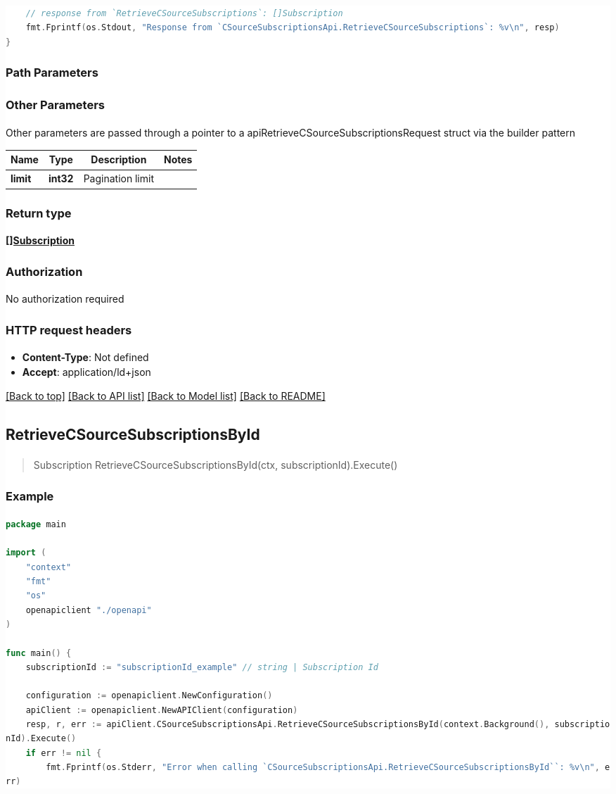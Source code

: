 ```go
    // response from `RetrieveCSourceSubscriptions`: []Subscription
    fmt.Fprintf(os.Stdout, "Response from `CSourceSubscriptionsApi.RetrieveCSourceSubscriptions`: %v\n", resp)
}
```

### Path Parameters



### Other Parameters

Other parameters are passed through a pointer to a apiRetrieveCSourceSubscriptionsRequest struct via the builder pattern


Name | Type | Description  | Notes
------------- | ------------- | ------------- | -------------
 **limit** | **int32** | Pagination limit | 

### Return type

[**[]Subscription**](Subscription.md)

### Authorization

No authorization required

### HTTP request headers

- **Content-Type**: Not defined
- **Accept**: application/ld+json

[[Back to top]](#) [[Back to API list]](../README.md#documentation-for-api-endpoints)
[[Back to Model list]](../README.md#documentation-for-models)
[[Back to README]](../README.md)


## RetrieveCSourceSubscriptionsById

> Subscription RetrieveCSourceSubscriptionsById(ctx, subscriptionId).Execute()





### Example

```go
package main

import (
    "context"
    "fmt"
    "os"
    openapiclient "./openapi"
)

func main() {
    subscriptionId := "subscriptionId_example" // string | Subscription Id

    configuration := openapiclient.NewConfiguration()
    apiClient := openapiclient.NewAPIClient(configuration)
    resp, r, err := apiClient.CSourceSubscriptionsApi.RetrieveCSourceSubscriptionsById(context.Background(), subscriptionId).Execute()
    if err != nil {
        fmt.Fprintf(os.Stderr, "Error when calling `CSourceSubscriptionsApi.RetrieveCSourceSubscriptionsById``: %v\n", err)
```